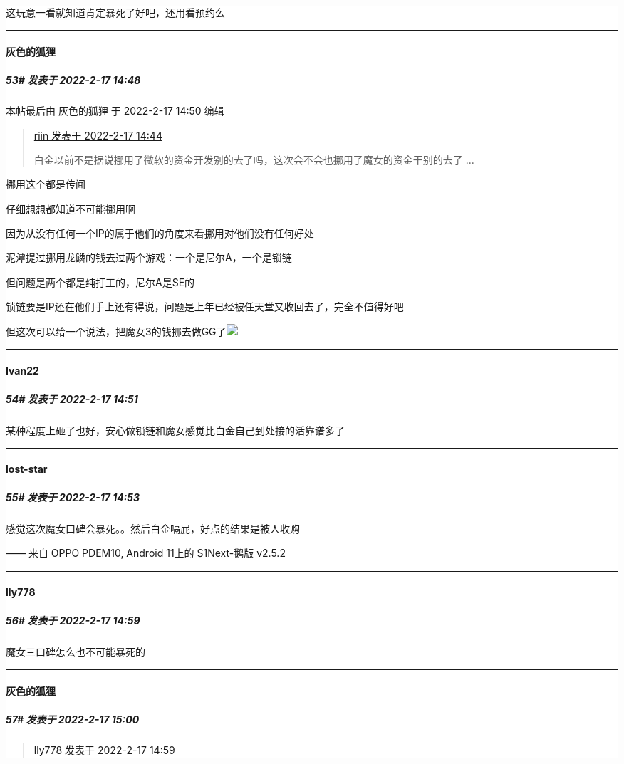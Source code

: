 这玩意一看就知道肯定暴死了好吧，还用看预约么

*****

####  灰色的狐狸  
##### 53#       发表于 2022-2-17 14:48

 本帖最后由 灰色的狐狸 于 2022-2-17 14:50 编辑 
<blockquote><a href="httphttps://bbs.saraba1st.com/2b/forum.php?mod=redirect&amp;goto=findpost&amp;pid=54725876&amp;ptid=2053100" target="_blank">riin 发表于 2022-2-17 14:44</a>

白金以前不是据说挪用了微软的资金开发别的去了吗，这次会不会也挪用了魔女的资金干别的去了 ...</blockquote>
挪用这个都是传闻

仔细想想都知道不可能挪用啊

因为从没有任何一个IP的属于他们的角度来看挪用对他们没有任何好处

泥潭提过挪用龙鳞的钱去过两个游戏：一个是尼尔A，一个是锁链

但问题是两个都是纯打工的，尼尔A是SE的

锁链要是IP还在他们手上还有得说，问题是上年已经被任天堂又收回去了，完全不值得好吧

但这次可以给一个说法，把魔女3的钱挪去做GG了<img src="https://static.saraba1st.com/image/smiley/face2017/067.png" referrerpolicy="no-referrer">

*****

####  Ivan22  
##### 54#       发表于 2022-2-17 14:51

某种程度上砸了也好，安心做锁链和魔女感觉比白金自己到处接的活靠谱多了

*****

####  lost-star  
##### 55#       发表于 2022-2-17 14:53

感觉这次魔女口碑会暴死。。然后白金嗝屁，好点的结果是被人收购

—— 来自 OPPO PDEM10, Android 11上的 [S1Next-鹅版](https://github.com/ykrank/S1-Next/releases) v2.5.2

*****

####  lly778  
##### 56#       发表于 2022-2-17 14:59

魔女三口碑怎么也不可能暴死的

*****

####  灰色的狐狸  
##### 57#       发表于 2022-2-17 15:00

<blockquote><a href="httphttps://bbs.saraba1st.com/2b/forum.php?mod=redirect&amp;goto=findpost&amp;pid=54726134&amp;ptid=2053100" target="_blank">lly778 发表于 2022-2-17 14:59</a>
